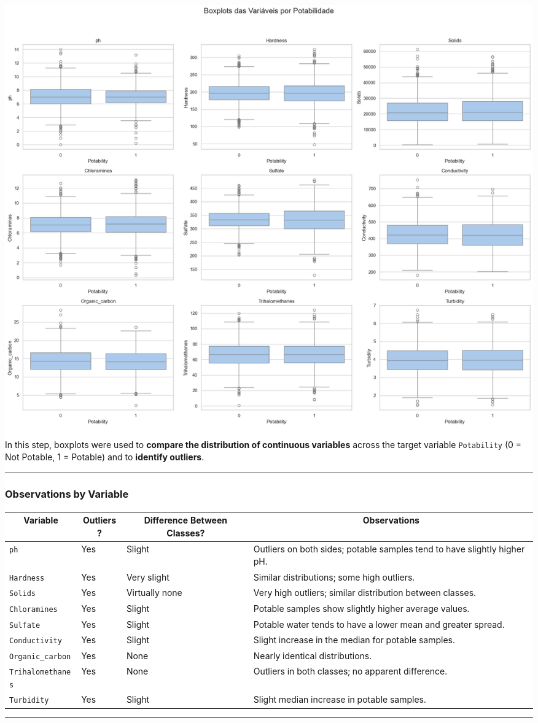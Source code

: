![Dataset Overview](assets/images/crisp_dm/2.2.8%20-%20Boxplots%20para%20detectar%20outliers.png)

In this step, boxplots were used to **compare the distribution of continuous variables** across the target variable `Potability` (0 = Not Potable, 1 = Potable) and to **identify outliers**.

---

### Observations by Variable

| Variable           | Outliers? | Difference Between Classes? | Observations                                                                 |
|--------------------|-----------|------------------------------|------------------------------------------------------------------------------|
| `ph`               | Yes       | Slight                       | Outliers on both sides; potable samples tend to have slightly higher pH.    |
| `Hardness`         | Yes       | Very slight                  | Similar distributions; some high outliers.                                  |
| `Solids`           | Yes       | Virtually none               | Very high outliers; similar distribution between classes.                   |
| `Chloramines`      | Yes       | Slight                       | Potable samples show slightly higher average values.                        |
| `Sulfate`          | Yes       | Slight                       | Potable water tends to have a lower mean and greater spread.                |
| `Conductivity`     | Yes       | Slight                       | Slight increase in the median for potable samples.                          |
| `Organic_carbon`   | Yes       | None                         | Nearly identical distributions.                                             |
| `Trihalomethanes`  | Yes       | None                         | Outliers in both classes; no apparent difference.                           |
| `Turbidity`        | Yes       | Slight                       | Slight median increase in potable samples.                                  |

---
